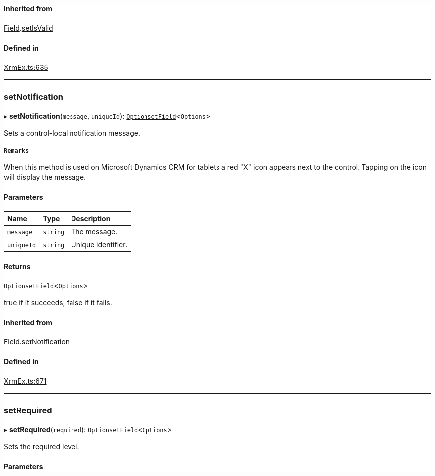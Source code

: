 #### Inherited from

[Field](https://github.com/AhashSritharan/classes/XrmEx.Field.md).[setIsValid](https://github.com/AhashSritharan/classes/XrmEx.Field.md#setisvalid)

#### Defined in

[XrmEx.ts:635](https://github.com/AhashSritharan/Xrm-Ex/blob/6521b1e/src/XrmEx.ts#L635)

___

### setNotification

▸ **setNotification**(`message`, `uniqueId`): [`OptionsetField`](https://github.com/AhashSritharan/classes/XrmEx.OptionsetField.md)<`Options`\>

Sets a control-local notification message.

**`Remarks`**

When this method is used on Microsoft Dynamics CRM for tablets a red "X" icon
             appears next to the control. Tapping on the icon will display the message.

#### Parameters

| Name | Type | Description |
| :------ | :------ | :------ |
| `message` | `string` | The message. |
| `uniqueId` | `string` | Unique identifier. |

#### Returns

[`OptionsetField`](https://github.com/AhashSritharan/classes/XrmEx.OptionsetField.md)<`Options`\>

true if it succeeds, false if it fails.

#### Inherited from

[Field](https://github.com/AhashSritharan/classes/XrmEx.Field.md).[setNotification](https://github.com/AhashSritharan/classes/XrmEx.Field.md#setnotification)

#### Defined in

[XrmEx.ts:671](https://github.com/AhashSritharan/Xrm-Ex/blob/6521b1e/src/XrmEx.ts#L671)

___

### setRequired

▸ **setRequired**(`required`): [`OptionsetField`](https://github.com/AhashSritharan/classes/XrmEx.OptionsetField.md)<`Options`\>

Sets the required level.

#### Parameters
